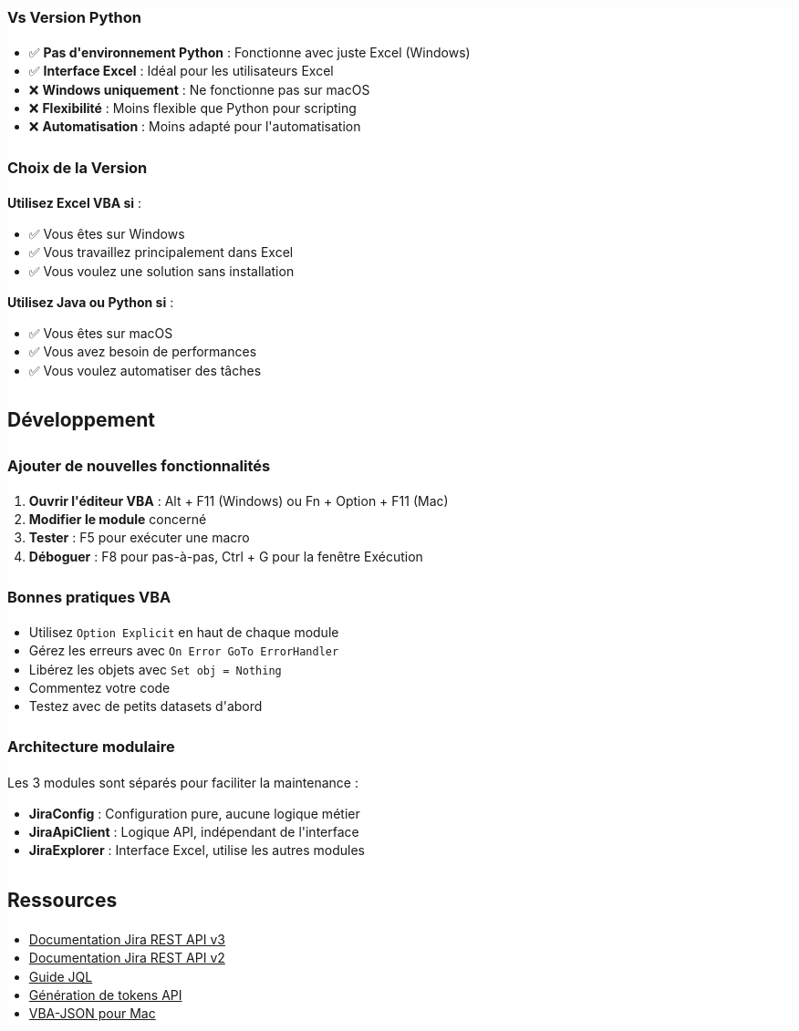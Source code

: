 ### Vs Version Python
- ✅ **Pas d'environnement Python** : Fonctionne avec juste Excel (Windows)
- ✅ **Interface Excel** : Idéal pour les utilisateurs Excel
- ❌ **Windows uniquement** : Ne fonctionne pas sur macOS
- ❌ **Flexibilité** : Moins flexible que Python pour scripting
- ❌ **Automatisation** : Moins adapté pour l'automatisation

### Choix de la Version

**Utilisez Excel VBA si** :
- ✅ Vous êtes sur Windows
- ✅ Vous travaillez principalement dans Excel
- ✅ Vous voulez une solution sans installation

**Utilisez Java ou Python si** :
- ✅ Vous êtes sur macOS
- ✅ Vous avez besoin de performances
- ✅ Vous voulez automatiser des tâches

## Développement

### Ajouter de nouvelles fonctionnalités

1. **Ouvrir l'éditeur VBA** : Alt + F11 (Windows) ou Fn + Option + F11 (Mac)
2. **Modifier le module** concerné
3. **Tester** : F5 pour exécuter une macro
4. **Déboguer** : F8 pour pas-à-pas, Ctrl + G pour la fenêtre Exécution

### Bonnes pratiques VBA
- Utilisez `Option Explicit` en haut de chaque module
- Gérez les erreurs avec `On Error GoTo ErrorHandler`
- Libérez les objets avec `Set obj = Nothing`
- Commentez votre code
- Testez avec de petits datasets d'abord

### Architecture modulaire
Les 3 modules sont séparés pour faciliter la maintenance :
- **JiraConfig** : Configuration pure, aucune logique métier
- **JiraApiClient** : Logique API, indépendant de l'interface
- **JiraExplorer** : Interface Excel, utilise les autres modules

## Ressources

- [Documentation Jira REST API v3](https://developer.atlassian.com/cloud/jira/platform/rest/v3/)
- [Documentation Jira REST API v2](https://docs.atlassian.com/software/jira/docs/api/REST/9.12.0/)
- [Guide JQL](https://support.atlassian.com/jira-software-cloud/docs/what-is-advanced-searching-in-jira-cloud/)
- [Génération de tokens API](https://id.atlassian.com/manage-profile/security/api-tokens)
- [VBA-JSON pour Mac](https://github.com/VBA-tools/VBA-JSON)
